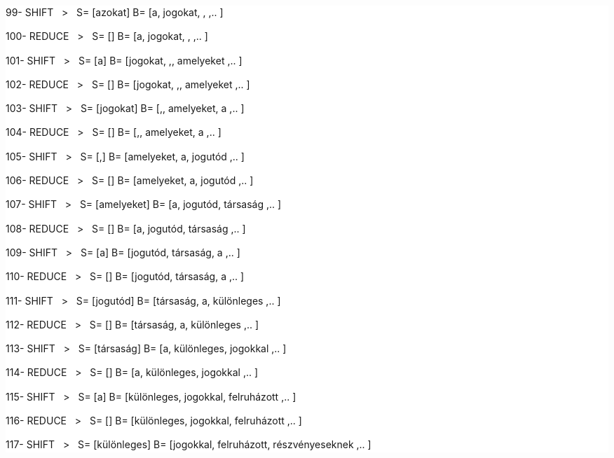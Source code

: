

99- SHIFT&nbsp;&nbsp;&nbsp;>&nbsp;&nbsp;&nbsp;S= [azokat]   B= [a, jogokat, , ,.. ]



100- REDUCE&nbsp;&nbsp;&nbsp;>&nbsp;&nbsp;&nbsp;S= []   B= [a, jogokat, , ,.. ]



101- SHIFT&nbsp;&nbsp;&nbsp;>&nbsp;&nbsp;&nbsp;S= [a]   B= [jogokat, ,, amelyeket ,.. ]



102- REDUCE&nbsp;&nbsp;&nbsp;>&nbsp;&nbsp;&nbsp;S= []   B= [jogokat, ,, amelyeket ,.. ]



103- SHIFT&nbsp;&nbsp;&nbsp;>&nbsp;&nbsp;&nbsp;S= [jogokat]   B= [,, amelyeket, a ,.. ]



104- REDUCE&nbsp;&nbsp;&nbsp;>&nbsp;&nbsp;&nbsp;S= []   B= [,, amelyeket, a ,.. ]



105- SHIFT&nbsp;&nbsp;&nbsp;>&nbsp;&nbsp;&nbsp;S= [,]   B= [amelyeket, a, jogutód ,.. ]



106- REDUCE&nbsp;&nbsp;&nbsp;>&nbsp;&nbsp;&nbsp;S= []   B= [amelyeket, a, jogutód ,.. ]



107- SHIFT&nbsp;&nbsp;&nbsp;>&nbsp;&nbsp;&nbsp;S= [amelyeket]   B= [a, jogutód, társaság ,.. ]



108- REDUCE&nbsp;&nbsp;&nbsp;>&nbsp;&nbsp;&nbsp;S= []   B= [a, jogutód, társaság ,.. ]



109- SHIFT&nbsp;&nbsp;&nbsp;>&nbsp;&nbsp;&nbsp;S= [a]   B= [jogutód, társaság, a ,.. ]



110- REDUCE&nbsp;&nbsp;&nbsp;>&nbsp;&nbsp;&nbsp;S= []   B= [jogutód, társaság, a ,.. ]



111- SHIFT&nbsp;&nbsp;&nbsp;>&nbsp;&nbsp;&nbsp;S= [jogutód]   B= [társaság, a, különleges ,.. ]



112- REDUCE&nbsp;&nbsp;&nbsp;>&nbsp;&nbsp;&nbsp;S= []   B= [társaság, a, különleges ,.. ]



113- SHIFT&nbsp;&nbsp;&nbsp;>&nbsp;&nbsp;&nbsp;S= [társaság]   B= [a, különleges, jogokkal ,.. ]



114- REDUCE&nbsp;&nbsp;&nbsp;>&nbsp;&nbsp;&nbsp;S= []   B= [a, különleges, jogokkal ,.. ]



115- SHIFT&nbsp;&nbsp;&nbsp;>&nbsp;&nbsp;&nbsp;S= [a]   B= [különleges, jogokkal, felruházott ,.. ]



116- REDUCE&nbsp;&nbsp;&nbsp;>&nbsp;&nbsp;&nbsp;S= []   B= [különleges, jogokkal, felruházott ,.. ]



117- SHIFT&nbsp;&nbsp;&nbsp;>&nbsp;&nbsp;&nbsp;S= [különleges]   B= [jogokkal, felruházott, részvényeseknek ,.. ]
